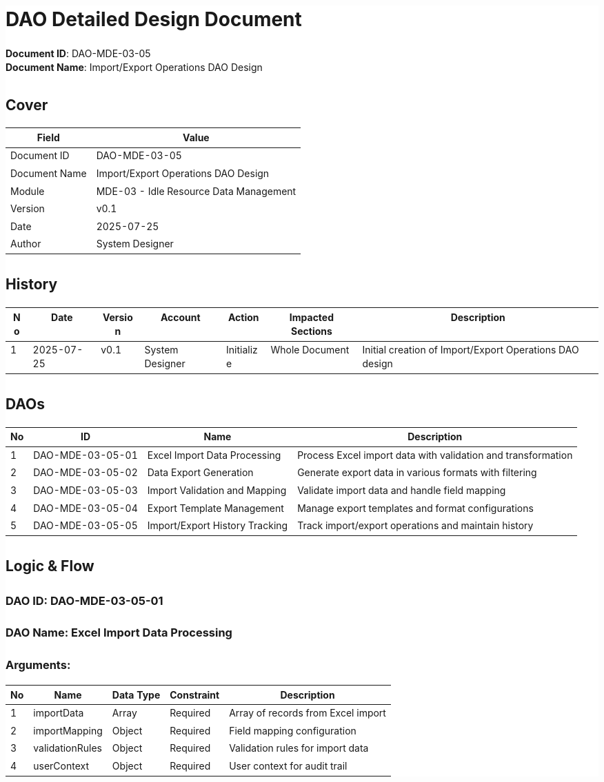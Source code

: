 # DAO Detailed Design Document

**Document ID**: DAO-MDE-03-05  
**Document Name**: Import/Export Operations DAO Design  

## Cover

| Field | Value |
|-------|-------|
| Document ID | DAO-MDE-03-05 |
| Document Name | Import/Export Operations DAO Design |
| Module | MDE-03 - Idle Resource Data Management |
| Version | v0.1 |
| Date | 2025-07-25 |
| Author | System Designer |

## History

| No | Date | Version | Account | Action | Impacted Sections | Description |
|----|------|---------|---------|--------|-------------------|-------------|
| 1 | 2025-07-25 | v0.1 | System Designer | Initialize | Whole Document | Initial creation of Import/Export Operations DAO design |

## DAOs

| No | ID | Name | Description |
|----|----|----|-------------|
| 1 | DAO-MDE-03-05-01 | Excel Import Data Processing | Process Excel import data with validation and transformation |
| 2 | DAO-MDE-03-05-02 | Data Export Generation | Generate export data in various formats with filtering |
| 3 | DAO-MDE-03-05-03 | Import Validation and Mapping | Validate import data and handle field mapping |
| 4 | DAO-MDE-03-05-04 | Export Template Management | Manage export templates and format configurations |
| 5 | DAO-MDE-03-05-05 | Import/Export History Tracking | Track import/export operations and maintain history |

## Logic & Flow

### DAO ID: DAO-MDE-03-05-01
### DAO Name: Excel Import Data Processing

### Arguments:

| No | Name | Data Type | Constraint | Description |
|----|------|-----------|------------|-------------|
| 1 | importData | Array | Required | Array of records from Excel import |
| 2 | importMapping | Object | Required | Field mapping configuration |
| 3 | validationRules | Object | Required | Validation rules for import data |
| 4 | userContext | Object | Required | User context for audit trail |
